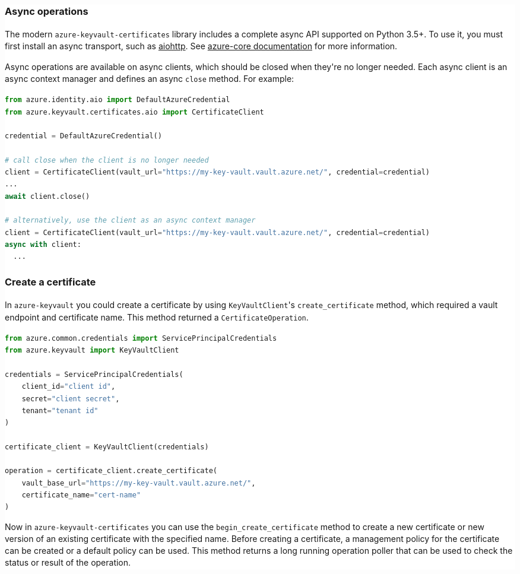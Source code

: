 ### Async operations

The modern `azure-keyvault-certificates` library includes a complete async API supported on Python 3.5+. To use it, you must first install an async transport, such as [aiohttp](https://pypi.org/project/aiohttp/). See [azure-core documentation](https://github.com/Azure/azure-sdk-for-python/blob/master/sdk/core/azure-core/CLIENT_LIBRARY_DEVELOPER.md#transport) for more information.

Async operations are available on async clients, which should be closed when they're no longer needed. Each async client is an async context manager and defines an async `close` method. For example:

```python
from azure.identity.aio import DefaultAzureCredential
from azure.keyvault.certificates.aio import CertificateClient

credential = DefaultAzureCredential()

# call close when the client is no longer needed
client = CertificateClient(vault_url="https://my-key-vault.vault.azure.net/", credential=credential)
...
await client.close()

# alternatively, use the client as an async context manager
client = CertificateClient(vault_url="https://my-key-vault.vault.azure.net/", credential=credential)
async with client:
  ...
```

### Create a certificate

In `azure-keyvault` you could create a certificate by using `KeyVaultClient`'s `create_certificate` method, which required a vault endpoint and certificate name. This method returned a `CertificateOperation`.

```python
from azure.common.credentials import ServicePrincipalCredentials
from azure.keyvault import KeyVaultClient

credentials = ServicePrincipalCredentials(
    client_id="client id",
    secret="client secret",
    tenant="tenant id"
)

certificate_client = KeyVaultClient(credentials)

operation = certificate_client.create_certificate(
    vault_base_url="https://my-key-vault.vault.azure.net/",
    certificate_name="cert-name"
)
```

Now in `azure-keyvault-certificates` you can use the `begin_create_certificate` method to create a new certificate or new version of an existing certificate with the specified name. Before creating a certificate, a management policy for the certificate can be created or a default policy can be used. This method returns a long running operation poller that can be used to check the status or result of the operation.
